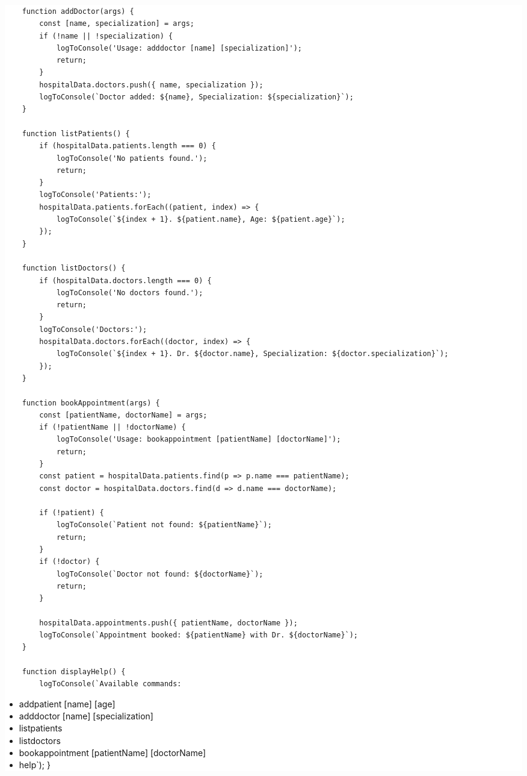         function addDoctor(args) {
            const [name, specialization] = args;
            if (!name || !specialization) {
                logToConsole('Usage: adddoctor [name] [specialization]');
                return;
            }
            hospitalData.doctors.push({ name, specialization });
            logToConsole(`Doctor added: ${name}, Specialization: ${specialization}`);
        }

        function listPatients() {
            if (hospitalData.patients.length === 0) {
                logToConsole('No patients found.');
                return;
            }
            logToConsole('Patients:');
            hospitalData.patients.forEach((patient, index) => {
                logToConsole(`${index + 1}. ${patient.name}, Age: ${patient.age}`);
            });
        }

        function listDoctors() {
            if (hospitalData.doctors.length === 0) {
                logToConsole('No doctors found.');
                return;
            }
            logToConsole('Doctors:');
            hospitalData.doctors.forEach((doctor, index) => {
                logToConsole(`${index + 1}. Dr. ${doctor.name}, Specialization: ${doctor.specialization}`);
            });
        }

        function bookAppointment(args) {
            const [patientName, doctorName] = args;
            if (!patientName || !doctorName) {
                logToConsole('Usage: bookappointment [patientName] [doctorName]');
                return;
            }
            const patient = hospitalData.patients.find(p => p.name === patientName);
            const doctor = hospitalData.doctors.find(d => d.name === doctorName);

            if (!patient) {
                logToConsole(`Patient not found: ${patientName}`);
                return;
            }
            if (!doctor) {
                logToConsole(`Doctor not found: ${doctorName}`);
                return;
            }

            hospitalData.appointments.push({ patientName, doctorName });
            logToConsole(`Appointment booked: ${patientName} with Dr. ${doctorName}`);
        }

        function displayHelp() {
            logToConsole(`Available commands:
- addpatient [name] [age]
- adddoctor [name] [specialization]
- listpatients
- listdoctors
- bookappointment [patientName] [doctorName]
- help`);
        }
    </script>
</body>
</html>
